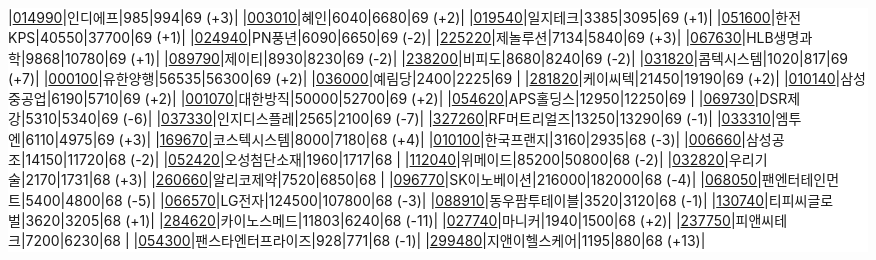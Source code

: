 |[014990](https://finance.daum.net/quotes/A014990)|인디에프|985|994|69 (+3)|
|[003010](https://finance.daum.net/quotes/A003010)|혜인|6040|6680|69 (+2)|
|[019540](https://finance.daum.net/quotes/A019540)|일지테크|3385|3095|69 (+1)|
|[051600](https://finance.daum.net/quotes/A051600)|한전KPS|40550|37700|69 (+1)|
|[024940](https://finance.daum.net/quotes/A024940)|PN풍년|6090|6650|69 (-2)|
|[225220](https://finance.daum.net/quotes/A225220)|제놀루션|7134|5840|69 (+3)|
|[067630](https://finance.daum.net/quotes/A067630)|HLB생명과학|9868|10780|69 (+1)|
|[089790](https://finance.daum.net/quotes/A089790)|제이티|8930|8230|69 (-2)|
|[238200](https://finance.daum.net/quotes/A238200)|비피도|8680|8240|69 (-2)|
|[031820](https://finance.daum.net/quotes/A031820)|콤텍시스템|1020|817|69 (+7)|
|[000100](https://finance.daum.net/quotes/A000100)|유한양행|56535|56300|69 (+2)|
|[036000](https://finance.daum.net/quotes/A036000)|예림당|2400|2225|69 |
|[281820](https://finance.daum.net/quotes/A281820)|케이씨텍|21450|19190|69 (+2)|
|[010140](https://finance.daum.net/quotes/A010140)|삼성중공업|6190|5710|69 (+2)|
|[001070](https://finance.daum.net/quotes/A001070)|대한방직|50000|52700|69 (+2)|
|[054620](https://finance.daum.net/quotes/A054620)|APS홀딩스|12950|12250|69 |
|[069730](https://finance.daum.net/quotes/A069730)|DSR제강|5310|5340|69 (-6)|
|[037330](https://finance.daum.net/quotes/A037330)|인지디스플레|2565|2100|69 (-7)|
|[327260](https://finance.daum.net/quotes/A327260)|RF머트리얼즈|13250|13290|69 (-1)|
|[033310](https://finance.daum.net/quotes/A033310)|엠투엔|6110|4975|69 (+3)|
|[169670](https://finance.daum.net/quotes/A169670)|코스텍시스템|8000|7180|68 (+4)|
|[010100](https://finance.daum.net/quotes/A010100)|한국프랜지|3160|2935|68 (-3)|
|[006660](https://finance.daum.net/quotes/A006660)|삼성공조|14150|11720|68 (-2)|
|[052420](https://finance.daum.net/quotes/A052420)|오성첨단소재|1960|1717|68 |
|[112040](https://finance.daum.net/quotes/A112040)|위메이드|85200|50800|68 (-2)|
|[032820](https://finance.daum.net/quotes/A032820)|우리기술|2170|1731|68 (+3)|
|[260660](https://finance.daum.net/quotes/A260660)|알리코제약|7520|6850|68 |
|[096770](https://finance.daum.net/quotes/A096770)|SK이노베이션|216000|182000|68 (-4)|
|[068050](https://finance.daum.net/quotes/A068050)|팬엔터테인먼트|5400|4800|68 (-5)|
|[066570](https://finance.daum.net/quotes/A066570)|LG전자|124500|107800|68 (-3)|
|[088910](https://finance.daum.net/quotes/A088910)|동우팜투테이블|3520|3120|68 (-1)|
|[130740](https://finance.daum.net/quotes/A130740)|티피씨글로벌|3620|3205|68 (+1)|
|[284620](https://finance.daum.net/quotes/A284620)|카이노스메드|11803|6240|68 (-11)|
|[027740](https://finance.daum.net/quotes/A027740)|마니커|1940|1500|68 (+2)|
|[237750](https://finance.daum.net/quotes/A237750)|피앤씨테크|7200|6230|68 |
|[054300](https://finance.daum.net/quotes/A054300)|팬스타엔터프라이즈|928|771|68 (-1)|
|[299480](https://finance.daum.net/quotes/A299480)|지앤이헬스케어|1195|880|68 (+13)|